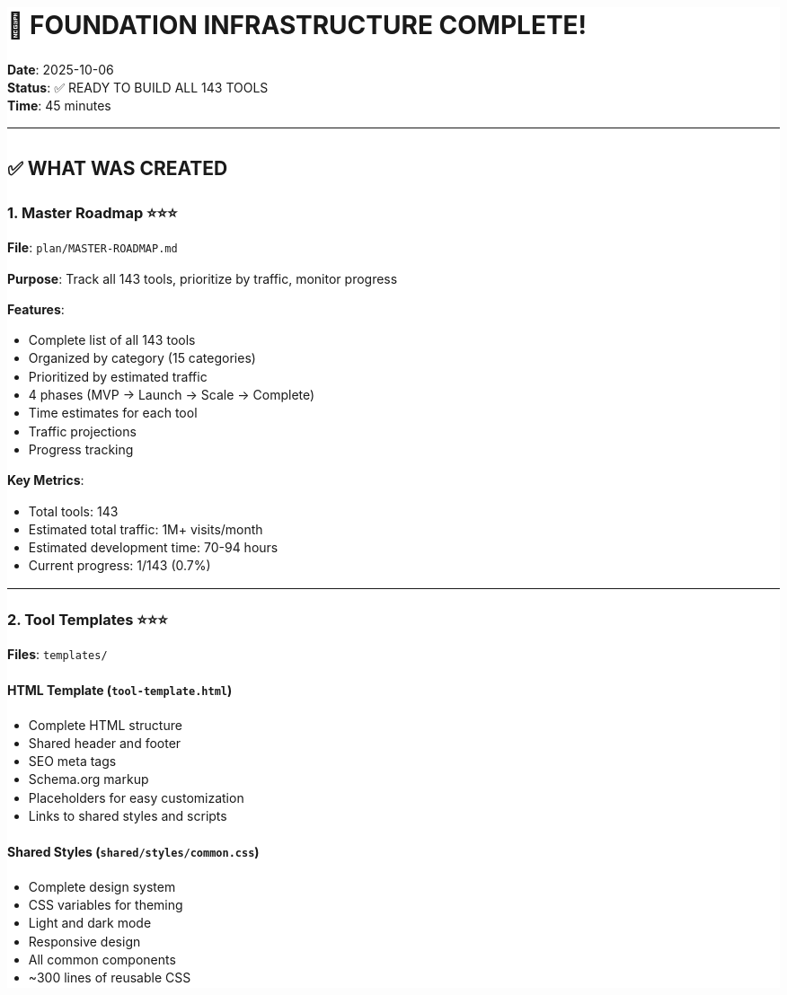 # 🎉 FOUNDATION INFRASTRUCTURE COMPLETE!

**Date**: 2025-10-06  
**Status**: ✅ READY TO BUILD ALL 143 TOOLS  
**Time**: 45 minutes

---

## ✅ **WHAT WAS CREATED**

### **1. Master Roadmap** ⭐⭐⭐
**File**: `plan/MASTER-ROADMAP.md`

**Purpose**: Track all 143 tools, prioritize by traffic, monitor progress

**Features**:
- Complete list of all 143 tools
- Organized by category (15 categories)
- Prioritized by estimated traffic
- 4 phases (MVP → Launch → Scale → Complete)
- Time estimates for each tool
- Traffic projections
- Progress tracking

**Key Metrics**:
- Total tools: 143
- Estimated total traffic: 1M+ visits/month
- Estimated development time: 70-94 hours
- Current progress: 1/143 (0.7%)

---

### **2. Tool Templates** ⭐⭐⭐
**Files**: `templates/`

#### **HTML Template** (`tool-template.html`)
- Complete HTML structure
- Shared header and footer
- SEO meta tags
- Schema.org markup
- Placeholders for easy customization
- Links to shared styles and scripts

#### **Shared Styles** (`shared/styles/common.css`)
- Complete design system
- CSS variables for theming
- Light and dark mode
- Responsive design
- All common components
- ~300 lines of reusable CSS

